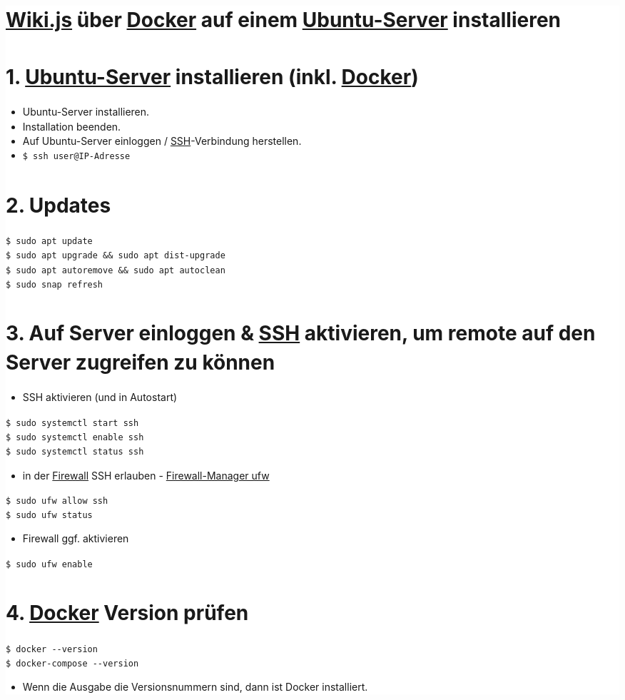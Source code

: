 # [Wiki.js](https://js.wiki/) über [Docker](https://www.docker.com/) auf einem [Ubuntu-Server](https://ubuntu.com/download/server) installieren



# 1. [Ubuntu-Server](https://ubuntu.com/download/server) installieren (inkl. [Docker](https://www.docker.com/))
- Ubuntu-Server installieren.
- Installation beenden.
- Auf Ubuntu-Server einloggen / [SSH](https://de.wikipedia.org/wiki/Secure_Shell)-Verbindung herstellen.
- `$ ssh user@IP-Adresse`


# 2. Updates
```
$ sudo apt update
$ sudo apt upgrade && sudo apt dist-upgrade
$ sudo apt autoremove && sudo apt autoclean
$ sudo snap refresh
```


# 3. Auf Server einloggen & [SSH](https://de.wikipedia.org/wiki/Secure_Shell) aktivieren, um remote auf den Server zugreifen zu können
- SSH aktivieren (und in Autostart)
```
$ sudo systemctl start ssh
$ sudo systemctl enable ssh
$ sudo systemctl status ssh
```

- in der [Firewall](https://de.wikipedia.org/wiki/Firewall) SSH erlauben - [Firewall-Manager ufw](https://wiki.ubuntuusers.de/ufw/)
```
$ sudo ufw allow ssh
$ sudo ufw status
```

- Firewall ggf. aktivieren
```
$ sudo ufw enable
```


# 4. [Docker](https://www.docker.com/) Version prüfen
```
$ docker --version
$ docker-compose --version
```
- Wenn die Ausgabe die Versionsnummern sind, dann ist Docker installiert.
